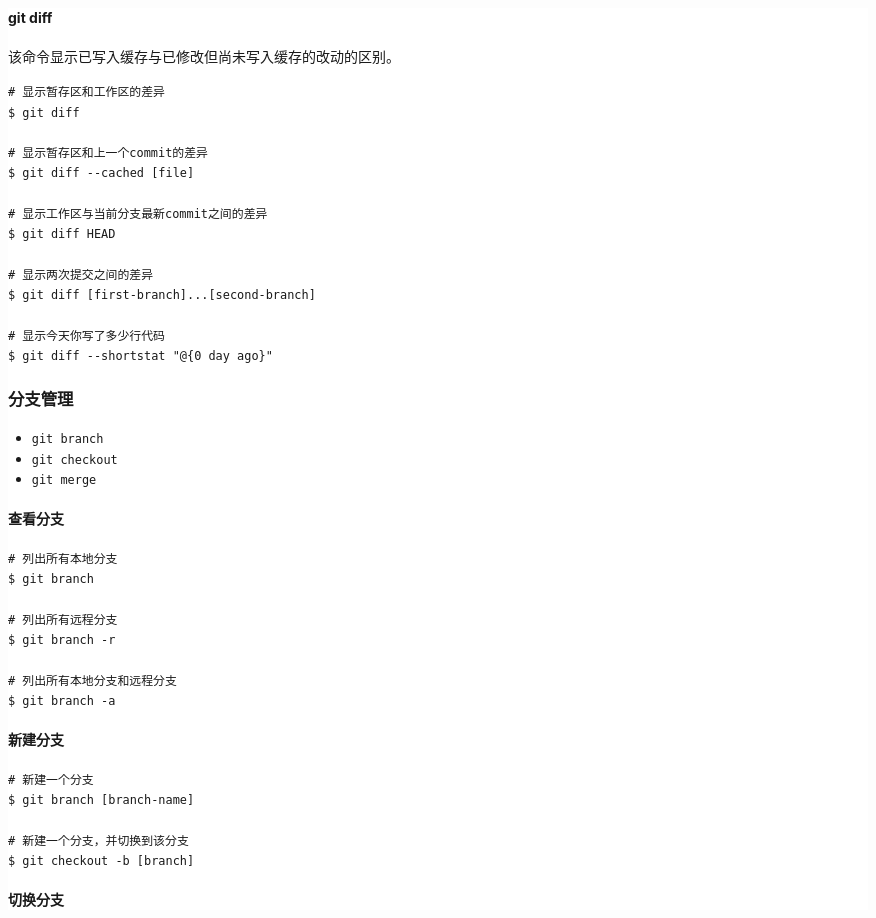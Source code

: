 #### git diff

该命令显示已写入缓存与已修改但尚未写入缓存的改动的区别。

```shell
# 显示暂存区和工作区的差异
$ git diff

# 显示暂存区和上一个commit的差异
$ git diff --cached [file]

# 显示工作区与当前分支最新commit之间的差异
$ git diff HEAD

# 显示两次提交之间的差异
$ git diff [first-branch]...[second-branch]

# 显示今天你写了多少行代码
$ git diff --shortstat "@{0 day ago}"

```

### 分支管理

- `git branch`
- `git checkout`
- `git merge`

#### 查看分支

```shell
# 列出所有本地分支
$ git branch

# 列出所有远程分支
$ git branch -r

# 列出所有本地分支和远程分支
$ git branch -a

```

#### 新建分支

```shell
# 新建一个分支
$ git branch [branch-name]

# 新建一个分支，并切换到该分支
$ git checkout -b [branch]

```

#### 切换分支
